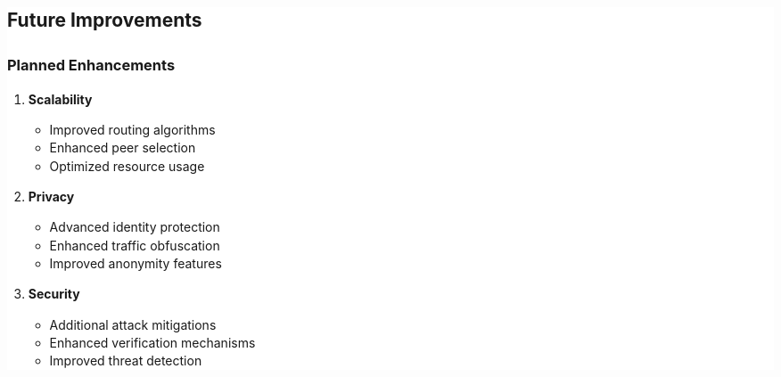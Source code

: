 ## Future Improvements

### Planned Enhancements
1. **Scalability**
   - Improved routing algorithms
   - Enhanced peer selection
   - Optimized resource usage

2. **Privacy**
   - Advanced identity protection
   - Enhanced traffic obfuscation
   - Improved anonymity features

3. **Security**
   - Additional attack mitigations
   - Enhanced verification mechanisms
   - Improved threat detection 